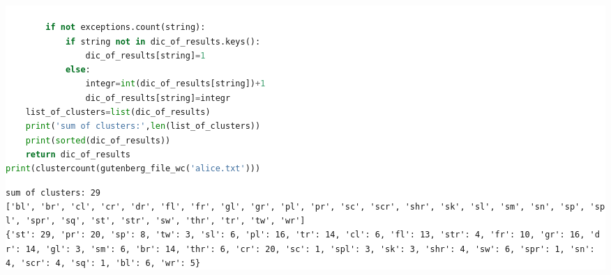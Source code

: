 ```python
            
        if not exceptions.count(string):
            if string not in dic_of_results.keys():
                dic_of_results[string]=1
            else:
                integr=int(dic_of_results[string])+1                
                dic_of_results[string]=integr
    list_of_clusters=list(dic_of_results)
    print('sum of clusters:',len(list_of_clusters))
    print(sorted(dic_of_results))
    return dic_of_results
print(clustercount(gutenberg_file_wc('alice.txt')))
```

    sum of clusters: 29
    ['bl', 'br', 'cl', 'cr', 'dr', 'fl', 'fr', 'gl', 'gr', 'pl', 'pr', 'sc', 'scr', 'shr', 'sk', 'sl', 'sm', 'sn', 'sp', 'spl', 'spr', 'sq', 'st', 'str', 'sw', 'thr', 'tr', 'tw', 'wr']
    {'st': 29, 'pr': 20, 'sp': 8, 'tw': 3, 'sl': 6, 'pl': 16, 'tr': 14, 'cl': 6, 'fl': 13, 'str': 4, 'fr': 10, 'gr': 16, 'dr': 14, 'gl': 3, 'sm': 6, 'br': 14, 'thr': 6, 'cr': 20, 'sc': 1, 'spl': 3, 'sk': 3, 'shr': 4, 'sw': 6, 'spr': 1, 'sn': 4, 'scr': 4, 'sq': 1, 'bl': 6, 'wr': 5}
    


```python

```

